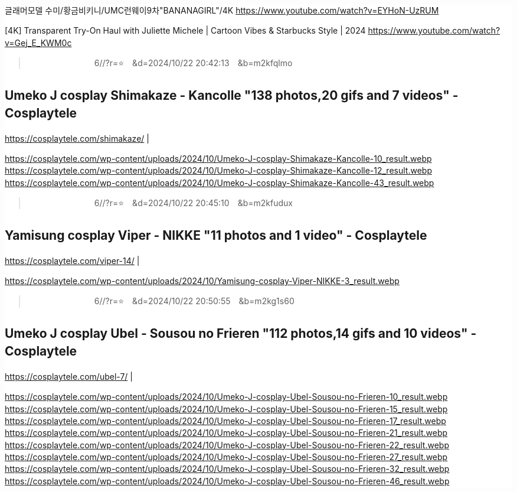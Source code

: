 글래머모델 수미/황금비키니/UMC런웨이9차"BANANAGIRL"/4K
https://www.youtube.com/watch?v=EYHoN-UzRUM

[4K] Transparent Try-On Haul with Juliette Michele | Cartoon Vibes & Starbucks Style | 2024
https://www.youtube.com/watch?v=Gej_E_KWM0c

>　　　　　　　　6//?r=⭐　&d=2024/10/22 20:42:13　&b=m2kfqlmo
## Umeko J cosplay Shimakaze - Kancolle "138 photos,20 gifs and 7 videos" - Cosplaytele
https://cosplaytele.com/shimakaze/
|

https://cosplaytele.com/wp-content/uploads/2024/10/Umeko-J-cosplay-Shimakaze-Kancolle-10_result.webp
https://cosplaytele.com/wp-content/uploads/2024/10/Umeko-J-cosplay-Shimakaze-Kancolle-12_result.webp
https://cosplaytele.com/wp-content/uploads/2024/10/Umeko-J-cosplay-Shimakaze-Kancolle-43_result.webp

>　　　　　　　　6//?r=⭐　&d=2024/10/22 20:45:10　&b=m2kfudux
## Yamisung cosplay Viper - NIKKE "11 photos and 1 video" - Cosplaytele
https://cosplaytele.com/viper-14/
|

https://cosplaytele.com/wp-content/uploads/2024/10/Yamisung-cosplay-Viper-NIKKE-3_result.webp

>　　　　　　　　6//?r=⭐　&d=2024/10/22 20:50:55　&b=m2kg1s60
## Umeko J cosplay Ubel - Sousou no Frieren "112 photos,14 gifs and 10 videos" - Cosplaytele
https://cosplaytele.com/ubel-7/
|

https://cosplaytele.com/wp-content/uploads/2024/10/Umeko-J-cosplay-Ubel-Sousou-no-Frieren-10_result.webp
https://cosplaytele.com/wp-content/uploads/2024/10/Umeko-J-cosplay-Ubel-Sousou-no-Frieren-15_result.webp
https://cosplaytele.com/wp-content/uploads/2024/10/Umeko-J-cosplay-Ubel-Sousou-no-Frieren-17_result.webp
https://cosplaytele.com/wp-content/uploads/2024/10/Umeko-J-cosplay-Ubel-Sousou-no-Frieren-21_result.webp
https://cosplaytele.com/wp-content/uploads/2024/10/Umeko-J-cosplay-Ubel-Sousou-no-Frieren-22_result.webp
https://cosplaytele.com/wp-content/uploads/2024/10/Umeko-J-cosplay-Ubel-Sousou-no-Frieren-27_result.webp
https://cosplaytele.com/wp-content/uploads/2024/10/Umeko-J-cosplay-Ubel-Sousou-no-Frieren-32_result.webp
https://cosplaytele.com/wp-content/uploads/2024/10/Umeko-J-cosplay-Ubel-Sousou-no-Frieren-46_result.webp
